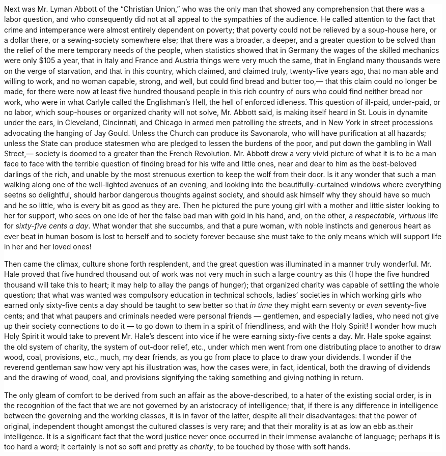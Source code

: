 Next was Mr. Lyman Abbott of the “Christian Union,” who was the only man that showed any comprehension that there was a labor question, and who consequently did not at all appeal to the sympathies of the audience. He called attention to the fact that crime and intemperance were almost entirely dependent on poverty; that poverty could not be relieved by a soup-house here, or a dollar there, or a sewing-society somewhere else; that there was a broader, a deeper, and a greater question to be solved than the relief of the mere temporary needs of the people, when statistics showed that in Germany the wages of the skilled mechanics were only $105 a year, that in Italy and France and Austria things were very much the same, that in England many thousands were on the verge of starvation, and that in this country, which claimed, and claimed truly, twenty-five years ago, that no man able and willing to work, and no woman capable, strong, and well, but could find bread and butter too,— that this claim could no longer be made, for there were now at least five hundred thousand people in this rich country of ours who could find neither bread nor work, who were in what Carlyle called the Englishman’s Hell, the hell of enforced idleness. This question of ill-paid, under-paid, or no labor, which soup-houses or organized charity will not solve, Mr. Abbott said, is making itself heard in St. Louis in dynamite under the ears, in Cleveland, Cincinnati, and Chicago in armed men patrolling the streets, and in New York in street processions advocating the hanging of Jay Gould. Unless the Church can produce its Savonarola, who will have purification at all hazards; unless the State can produce statesmen who are pledged to lessen the burdens of the poor, and put down the gambling in Wall Street,— society is doomed to a greater than the French Revolution. Mr. Abbott drew a very vivid picture of what it is to be a man face to face with the terrible question of finding bread for his wife and little ones, near and dear to him as the best-beloved darlings of the rich, and unable by the most strenuous exertion to keep the wolf from their door. Is it any wonder that such a man walking along one of the well-lighted avenues of an evening, and looking into the beautifully-curtained windows where everything seetns so delightful, should harbor dangerous thoughts against society, and should ask himself why they should have so much and he so little, who is every bit as good as they are. Then he pictured the pure young girl with a mother and little sister looking to her for support, who sees on one ide of her the false bad man with gold in his hand, and, on the other, a *respectable, virtuous* life for *sixty-five cents a day*. What wonder that she succumbs, and that a pure woman, with noble instincts and generous heart as ever beat in human bosom is lost to herself and to society forever because she must take to the only means which will support life in her and her loved ones!

Then came the climax, culture shone forth resplendent, and the great question was illuminated in a manner truly wonderful. Mr. Hale proved that five hundred thousand out of work was not very much in such a large country as this (I hope the five hundred thousand will take this to heart; it may help to allay the pangs of hunger); that organized charity was capable of settling the whole question; that what was wanted was compulsory education in technical schools, ladies’ societies in which working girls who earned only sixty-five cents a day should be taught to sew better so that *in time* they might earn seventy or *even* seventy-five cents; and that what paupers and criminals needed were personal friends — gentlemen, and especially ladies, who need not give up their society connections to do it — to go down to them in a spirit of friendliness, and with the Holy Spirit! I wonder how much Holy Spirit it would take to prevent Mr. Hale’s descent into vice if he were earning sixty-five cents a day. Mr. Hale spoke against the old system of charity, the system of out-door relief, etc., under which men went from one distributing place to another to draw wood, coal, provisions, etc., much, my dear friends, as you go from place to place to draw your dividends. I wonder if the reverend gentleman saw how very apt his illustration was, how the cases were, in fact, identical, both the drawing of dividends and the drawing of wood, coal, and provisions signifying the taking something and giving nothing in return.

The only gleam of comfort to be derived from such an affair as the above-described, to a hater of the existing social order, is in the recognition of the fact that we are not governed by an aristocracy of intelligence; that, if there is any difference in intelligence between the governing and the working classes, it is in favor of the latter, despite all their disadvantages: that the power of original, independent thought amongst the cultured classes is very rare; and that their morality is at as low an ebb as.their intelligence. It is a significant fact that the word justice never once occurred in their immense avalanche of language; perhaps it is too hard a word; it certainly is not so soft and pretty as *charity*, to be touched by those with soft hands.
